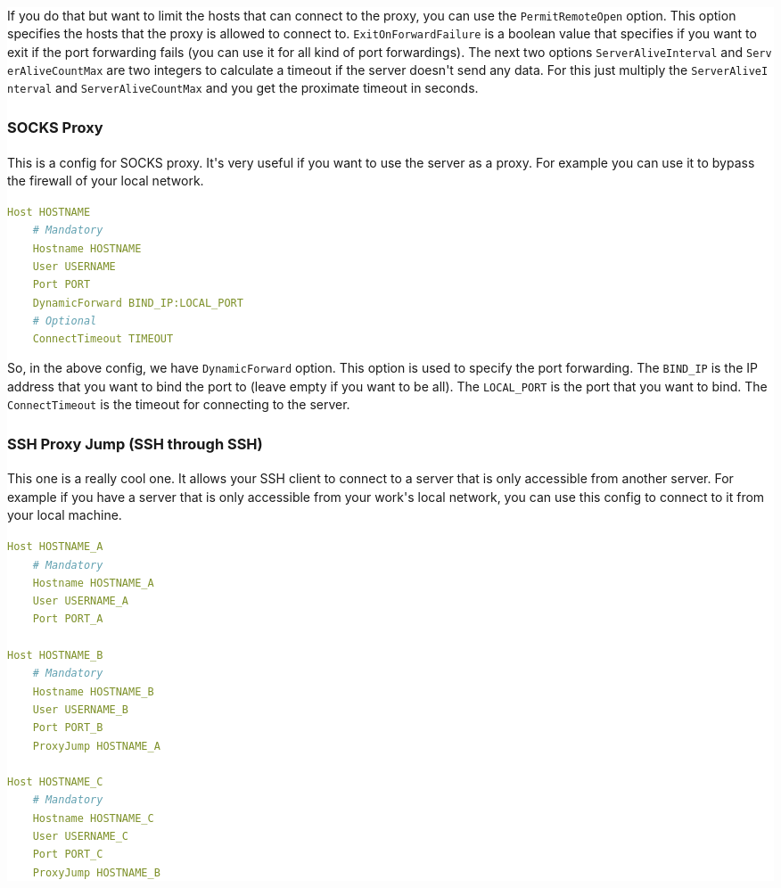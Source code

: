 If you do that but want to limit the hosts that can connect to the proxy, you can use the `PermitRemoteOpen` option. This option specifies the hosts that the proxy is allowed to connect to. `ExitOnForwardFailure` is a boolean value that specifies if you want to exit if the port forwarding fails (you can use it for all kind of port forwardings). The next two options `ServerAliveInterval` and `ServerAliveCountMax` are two integers to calculate a timeout if the server doesn't send any data. For this just multiply the `ServerAliveInterval` and `ServerAliveCountMax` and you get the proximate timeout in seconds.

### SOCKS Proxy

This is a config for SOCKS proxy. It's very useful if you want to use the server as a proxy. For example you can use it to bypass the firewall of your local network.

```yml
Host HOSTNAME
    # Mandatory
    Hostname HOSTNAME
    User USERNAME
    Port PORT
    DynamicForward BIND_IP:LOCAL_PORT
    # Optional
    ConnectTimeout TIMEOUT
```

So, in the above config, we have `DynamicForward` option. This option is used to specify the port forwarding. The `BIND_IP` is the IP address that you want to bind the port to (leave empty if you want to be all). The `LOCAL_PORT` is the port that you want to bind. The `ConnectTimeout` is the timeout for connecting to the server.

### SSH Proxy Jump (SSH through SSH)

This one is a really cool one. It allows your SSH client to connect to a server that is only accessible from another server. For example if you have a server that is only accessible from your work's local network, you can use this config to connect to it from your local machine.

```yml
Host HOSTNAME_A
    # Mandatory
    Hostname HOSTNAME_A
    User USERNAME_A
    Port PORT_A

Host HOSTNAME_B
    # Mandatory
    Hostname HOSTNAME_B
    User USERNAME_B
    Port PORT_B
    ProxyJump HOSTNAME_A

Host HOSTNAME_C
    # Mandatory
    Hostname HOSTNAME_C
    User USERNAME_C
    Port PORT_C
    ProxyJump HOSTNAME_B
```
